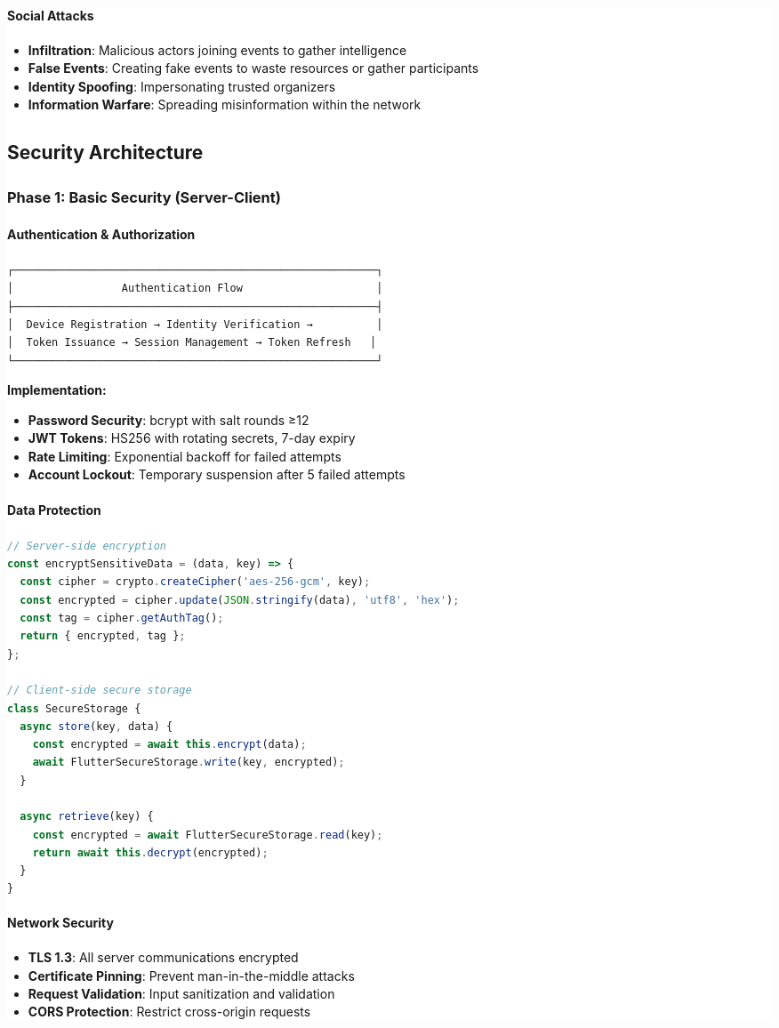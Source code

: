 #### Social Attacks
- **Infiltration**: Malicious actors joining events to gather intelligence
- **False Events**: Creating fake events to waste resources or gather participants
- **Identity Spoofing**: Impersonating trusted organizers
- **Information Warfare**: Spreading misinformation within the network

## Security Architecture

### Phase 1: Basic Security (Server-Client)

#### Authentication & Authorization
```
┌─────────────────────────────────────────────────────────┐
│                 Authentication Flow                     │
├─────────────────────────────────────────────────────────┤
│  Device Registration → Identity Verification →          │
│  Token Issuance → Session Management → Token Refresh   │
└─────────────────────────────────────────────────────────┘
```

**Implementation:**
- **Password Security**: bcrypt with salt rounds ≥12
- **JWT Tokens**: HS256 with rotating secrets, 7-day expiry
- **Rate Limiting**: Exponential backoff for failed attempts
- **Account Lockout**: Temporary suspension after 5 failed attempts

#### Data Protection
```javascript
// Server-side encryption
const encryptSensitiveData = (data, key) => {
  const cipher = crypto.createCipher('aes-256-gcm', key);
  const encrypted = cipher.update(JSON.stringify(data), 'utf8', 'hex');
  const tag = cipher.getAuthTag();
  return { encrypted, tag };
};

// Client-side secure storage
class SecureStorage {
  async store(key, data) {
    const encrypted = await this.encrypt(data);
    await FlutterSecureStorage.write(key, encrypted);
  }
  
  async retrieve(key) {
    const encrypted = await FlutterSecureStorage.read(key);
    return await this.decrypt(encrypted);
  }
}
```

#### Network Security
- **TLS 1.3**: All server communications encrypted
- **Certificate Pinning**: Prevent man-in-the-middle attacks
- **Request Validation**: Input sanitization and validation
- **CORS Protection**: Restrict cross-origin requests
